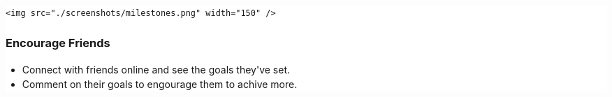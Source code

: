     <img src="./screenshots/milestones.png" width="150" />


### Encourage Friends

- Connect with friends online and see the goals they've set. 
- Comment on their goals to engourage them to achive more.